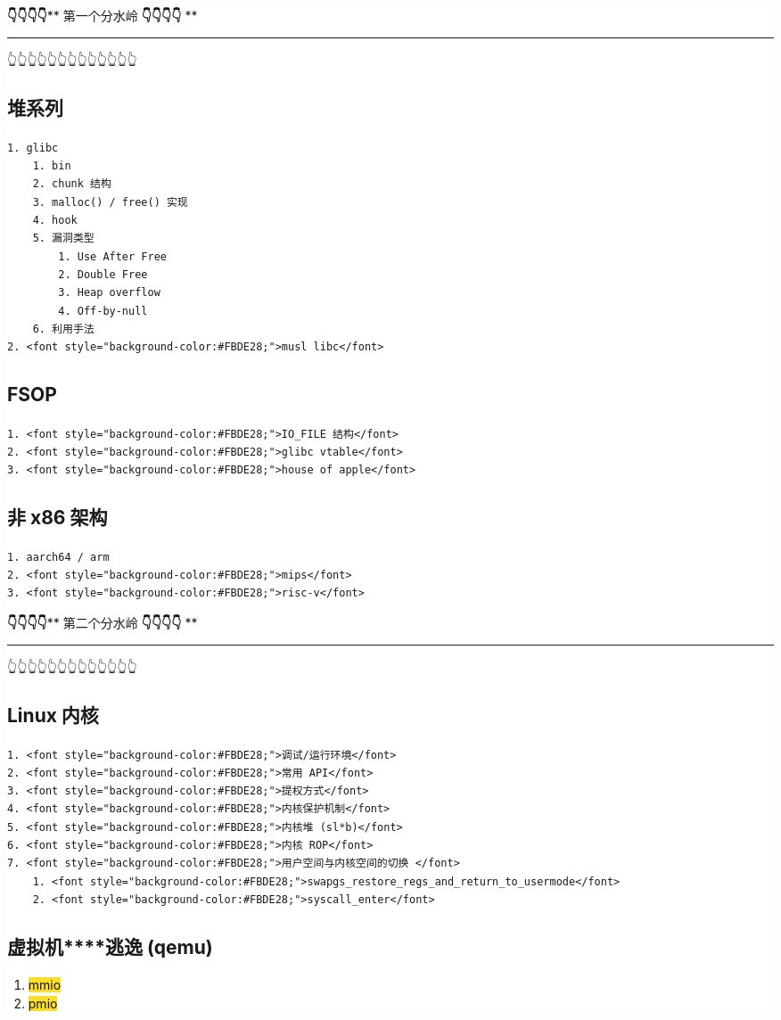 **👇👇👇👇**** 第一个分水岭 ****👇👇👇👇**** **

---

👆👆👆👆👆👆👆👆👆👆👆👆👆

## **堆系列**
    1. glibc
        1. bin
        2. chunk 结构
        3. malloc() / free() 实现
        4. hook
        5. 漏洞类型
            1. Use After Free
            2. Double Free
            3. Heap overflow
            4. Off-by-null
        6. 利用手法
    2. <font style="background-color:#FBDE28;">musl libc</font>

## **FSOP**
    1. <font style="background-color:#FBDE28;">IO_FILE 结构</font>
    2. <font style="background-color:#FBDE28;">glibc vtable</font>
    3. <font style="background-color:#FBDE28;">house of apple</font>

## **非 x86 架构**
    1. aarch64 / arm
    2. <font style="background-color:#FBDE28;">mips</font>
    3. <font style="background-color:#FBDE28;">risc-v</font>

**👇👇👇👇**** 第二个分水岭 ****👇👇👇👇**** **

---

👆👆👆👆👆👆👆👆👆👆👆👆👆

## **Linux 内核**
    1. <font style="background-color:#FBDE28;">调试/运行环境</font>
    2. <font style="background-color:#FBDE28;">常用 API</font>
    3. <font style="background-color:#FBDE28;">提权方式</font>
    4. <font style="background-color:#FBDE28;">内核保护机制</font>
    5. <font style="background-color:#FBDE28;">内核堆 (sl*b)</font>
    6. <font style="background-color:#FBDE28;">内核 ROP</font>
    7. <font style="background-color:#FBDE28;">用户空间与内核空间的切换 </font>
        1. <font style="background-color:#FBDE28;">swapgs_restore_regs_and_return_to_usermode</font>
        2. <font style="background-color:#FBDE28;">syscall_enter</font>

## **虚拟机****逃逸 (qemu)**
1. <font style="background-color:#FBDE28;">mmio</font>
2. <font style="background-color:#FBDE28;">pmio</font>
